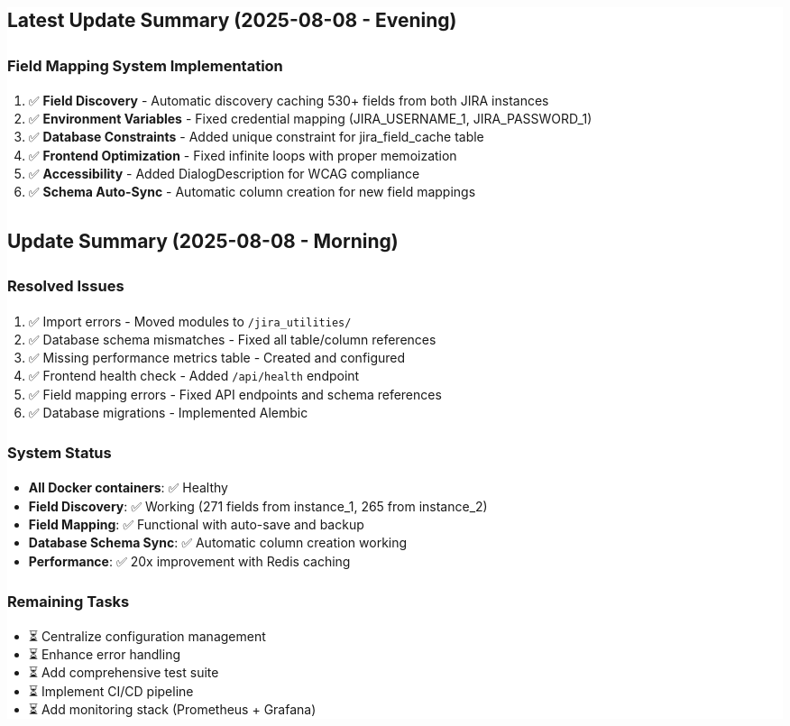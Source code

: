 ## Latest Update Summary (2025-08-08 - Evening)

### Field Mapping System Implementation
1. ✅ **Field Discovery** - Automatic discovery caching 530+ fields from both JIRA instances
2. ✅ **Environment Variables** - Fixed credential mapping (JIRA_USERNAME_1, JIRA_PASSWORD_1)
3. ✅ **Database Constraints** - Added unique constraint for jira_field_cache table
4. ✅ **Frontend Optimization** - Fixed infinite loops with proper memoization
5. ✅ **Accessibility** - Added DialogDescription for WCAG compliance
6. ✅ **Schema Auto-Sync** - Automatic column creation for new field mappings

## Update Summary (2025-08-08 - Morning)

### Resolved Issues
1. ✅ Import errors - Moved modules to `/jira_utilities/`
2. ✅ Database schema mismatches - Fixed all table/column references
3. ✅ Missing performance metrics table - Created and configured
4. ✅ Frontend health check - Added `/api/health` endpoint
5. ✅ Field mapping errors - Fixed API endpoints and schema references
6. ✅ Database migrations - Implemented Alembic

### System Status
- **All Docker containers**: ✅ Healthy
- **Field Discovery**: ✅ Working (271 fields from instance_1, 265 from instance_2)
- **Field Mapping**: ✅ Functional with auto-save and backup
- **Database Schema Sync**: ✅ Automatic column creation working
- **Performance**: ✅ 20x improvement with Redis caching

### Remaining Tasks
- ⏳ Centralize configuration management
- ⏳ Enhance error handling
- ⏳ Add comprehensive test suite
- ⏳ Implement CI/CD pipeline
- ⏳ Add monitoring stack (Prometheus + Grafana)